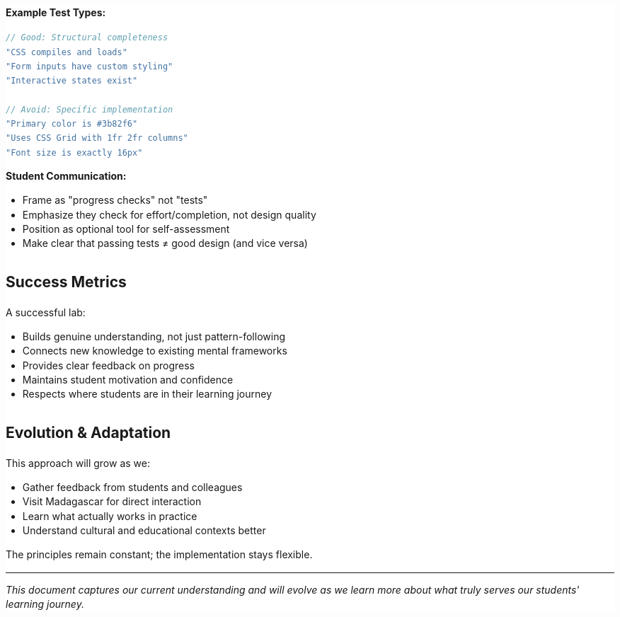 **Example Test Types:**
```javascript
// Good: Structural completeness
"CSS compiles and loads"
"Form inputs have custom styling" 
"Interactive states exist"

// Avoid: Specific implementation
"Primary color is #3b82f6"
"Uses CSS Grid with 1fr 2fr columns"
"Font size is exactly 16px"
```

**Student Communication:**
- Frame as "progress checks" not "tests"
- Emphasize they check for effort/completion, not design quality
- Position as optional tool for self-assessment
- Make clear that passing tests ≠ good design (and vice versa)

## Success Metrics

A successful lab:
- Builds genuine understanding, not just pattern-following
- Connects new knowledge to existing mental frameworks
- Provides clear feedback on progress
- Maintains student motivation and confidence
- Respects where students are in their learning journey

## Evolution & Adaptation

This approach will grow as we:
- Gather feedback from students and colleagues
- Visit Madagascar for direct interaction
- Learn what actually works in practice
- Understand cultural and educational contexts better

The principles remain constant; the implementation stays flexible.

---

*This document captures our current understanding and will evolve as we learn more about what truly serves our students' learning journey.*
